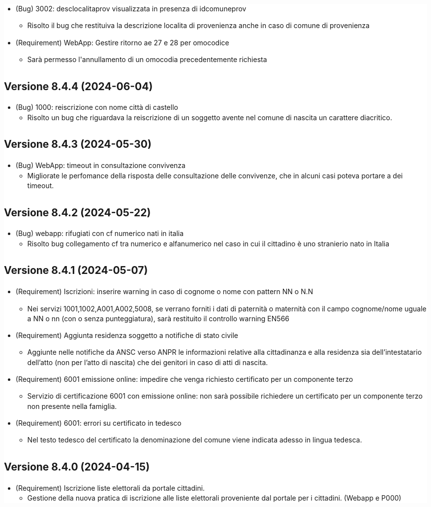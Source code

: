 + (Bug) 3002: desclocalitaprov visualizzata in presenza di idcomuneprov
    + Risolto il bug che restituiva la descrizione localita di provenienza anche in caso di comune di provenienza

+ (Requirement) WebApp: Gestire ritorno ae 27 e 28 per omocodice
    + Sarà permesso l'annullamento di un omocodia precedentemente richiesta

## Versione 8.4.4 (2024-06-04)

+ (Bug) 1000: reiscrizione con nome città di castello
    + Risolto un bug che riguardava la reiscrizione di un soggetto avente nel comune di nascita un carattere diacritico.

## Versione 8.4.3 (2024-05-30)

+ (Bug) WebApp: timeout in consultazione convivenza
    + Migliorate le perfomance della risposta delle consultazione delle convivenze, che in alcuni casi poteva portare a dei timeout.

## Versione 8.4.2 (2024-05-22)

+ (Bug) webapp: rifugiati con cf numerico nati in italia
    + Risolto bug collegamento cf tra numerico e alfanumerico nel caso in cui il cittadino è uno stranierio nato in Italia

## Versione 8.4.1 (2024-05-07)

+ (Requirement) Iscrizioni: inserire warning in caso di cognome o nome con pattern NN o N.N
    + Nei servizi 1001,1002,A001,A002,5008, se verrano forniti i dati di paternità o maternità con il campo cognome/nome uguale a NN o nn (con o senza punteggiatura), sarà restituito il controllo warning EN566

+ (Requirement) Aggiunta residenza soggetto a notifiche di stato civile
    + Aggiunte nelle notifiche da ANSC verso ANPR le informazioni relative alla cittadinanza e alla residenza sia dell’intestatario dell’atto (non per l’atto di nascita) che dei genitori in caso di atti di nascita.
    
+ (Requirement) 6001 emissione online: impedire che venga richiesto certificato per un componente terzo
    + Servizio di certificazione 6001 con emissione online: non sarà possibile richiedere un certificato per un componente terzo non presente nella famiglia.
    
+ (Requirement) 6001: errori su certificato in tedesco
    + Nel testo tedesco del certificato la denominazione del comune viene indicata adesso in lingua tedesca.

## Versione 8.4.0 (2024-04-15)

+ (Requirement) Iscrizione liste elettorali da portale cittadini.
    + Gestione della nuova pratica di iscrizione alle liste elettorali proveniente dal portale per i cittadini. (Webapp e P000)
